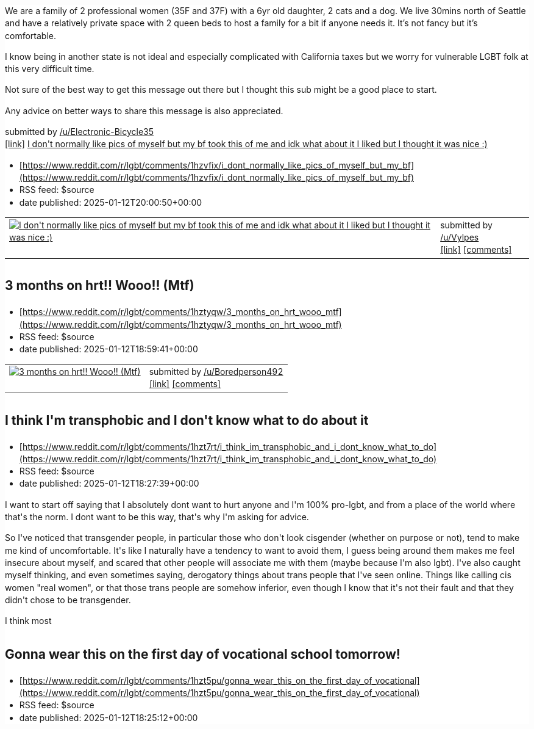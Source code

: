 <div class="md"><p>We are a family of 2 professional women (35F and 37F) with a 6yr old daughter, 2 cats and a dog. We live 30mins north of Seattle and have a relatively private space with 2 queen beds to host a family for a bit if anyone needs it. It’s not fancy but it’s comfortable.</p> <p>I know being in another state is not ideal and especially complicated with California taxes but we worry for vulnerable LGBT folk at this very difficult time.</p> <p>Not sure of the best way to get this message out there but I thought this sub might be a good place to start.</p> <p>Any advice on better ways to share this message is also appreciated.</p> </div> &#32; submitted by &#32; <a href="https://www.reddit.com/user/Electronic-Bicycle35"> /u/Electronic-Bicycle35 </a> <br/> <span><a href="https://www.reddit.com/r/lgbt/comments/1hzvn3x/offering_a_safe_space_close_to_seattle_for_any/">[link]</a></span> &#32; <span><a href="https://www.reddit.com/r/lgbt/comments/1hzv

## I don't normally like pics of myself but my bf took this of me and idk what about it I liked but I thought it was nice :)
 - [https://www.reddit.com/r/lgbt/comments/1hzvfix/i_dont_normally_like_pics_of_myself_but_my_bf](https://www.reddit.com/r/lgbt/comments/1hzvfix/i_dont_normally_like_pics_of_myself_but_my_bf)
 - RSS feed: $source
 - date published: 2025-01-12T20:00:50+00:00

<table> <tr><td> <a href="https://www.reddit.com/r/lgbt/comments/1hzvfix/i_dont_normally_like_pics_of_myself_but_my_bf/"> <img src="https://preview.redd.it/obog0tl7cmce1.jpeg?width=640&amp;crop=smart&amp;auto=webp&amp;s=5dc92b53f39903865c03c4f2b96cd4125bc95976" alt="I don't normally like pics of myself but my bf took this of me and idk what about it I liked but I thought it was nice :)" title="I don't normally like pics of myself but my bf took this of me and idk what about it I liked but I thought it was nice :)" /> </a> </td><td> &#32; submitted by &#32; <a href="https://www.reddit.com/user/Vylpes"> /u/Vylpes </a> <br/> <span><a href="https://i.redd.it/obog0tl7cmce1.jpeg">[link]</a></span> &#32; <span><a href="https://www.reddit.com/r/lgbt/comments/1hzvfix/i_dont_normally_like_pics_of_myself_but_my_bf/">[comments]</a></span> </td></tr></table>

## 3 months on hrt!! Wooo!! (Mtf)
 - [https://www.reddit.com/r/lgbt/comments/1hztyqw/3_months_on_hrt_wooo_mtf](https://www.reddit.com/r/lgbt/comments/1hztyqw/3_months_on_hrt_wooo_mtf)
 - RSS feed: $source
 - date published: 2025-01-12T18:59:41+00:00

<table> <tr><td> <a href="https://www.reddit.com/r/lgbt/comments/1hztyqw/3_months_on_hrt_wooo_mtf/"> <img src="https://preview.redd.it/na03w08o1mce1.jpeg?width=640&amp;crop=smart&amp;auto=webp&amp;s=c8199d25aed6bb9f90007102df87dba1f2de7d62" alt="3 months on hrt!! Wooo!! (Mtf)" title="3 months on hrt!! Wooo!! (Mtf)" /> </a> </td><td> &#32; submitted by &#32; <a href="https://www.reddit.com/user/Boredperson492"> /u/Boredperson492 </a> <br/> <span><a href="https://i.redd.it/na03w08o1mce1.jpeg">[link]</a></span> &#32; <span><a href="https://www.reddit.com/r/lgbt/comments/1hztyqw/3_months_on_hrt_wooo_mtf/">[comments]</a></span> </td></tr></table>

## I think I'm transphobic and I don't know what to do about it
 - [https://www.reddit.com/r/lgbt/comments/1hzt7rt/i_think_im_transphobic_and_i_dont_know_what_to_do](https://www.reddit.com/r/lgbt/comments/1hzt7rt/i_think_im_transphobic_and_i_dont_know_what_to_do)
 - RSS feed: $source
 - date published: 2025-01-12T18:27:39+00:00

<div class="md"><p>I want to start off saying that I absolutely dont want to hurt anyone and I&#39;m 100% pro-lgbt, and from a place of the world where that&#39;s the norm. I dont want to be this way, that&#39;s why I&#39;m asking for advice. </p> <p>So I&#39;ve noticed that transgender people, in particular those who don&#39;t look cisgender (whether on purpose or not), tend to make me kind of uncomfortable. It&#39;s like I naturally have a tendency to want to avoid them, I guess being around them makes me feel insecure about myself, and scared that other people will associate me with them (maybe because I&#39;m also lgbt). I&#39;ve also caught myself thinking, and even sometimes saying, derogatory things about trans people that I&#39;ve seen online. Things like calling cis women &quot;real women&quot;, or that those trans people are somehow inferior, even though I know that it&#39;s not their fault and that they didn&#39;t chose to be transgender.</p> <p>I think most

## Gonna wear this on the first day of vocational school tomorrow!
 - [https://www.reddit.com/r/lgbt/comments/1hzt5pu/gonna_wear_this_on_the_first_day_of_vocational](https://www.reddit.com/r/lgbt/comments/1hzt5pu/gonna_wear_this_on_the_first_day_of_vocational)
 - RSS feed: $source
 - date published: 2025-01-12T18:25:12+00:00

